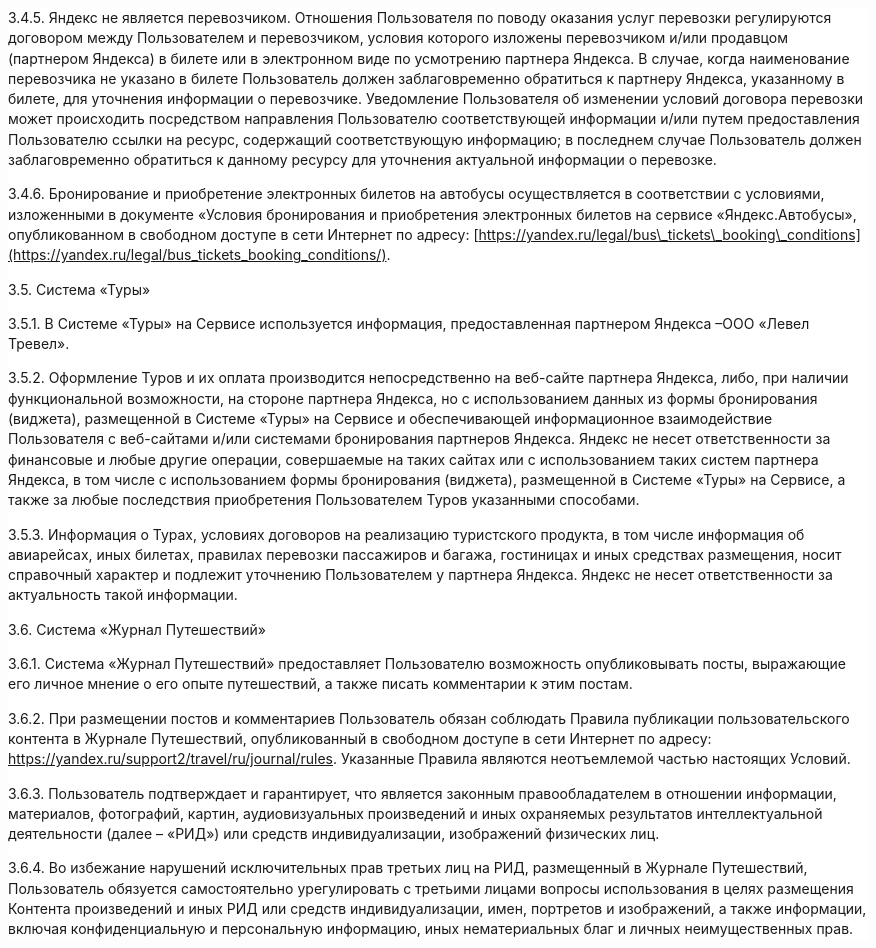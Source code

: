  3\.4\.5\. Яндекс не является перевозчиком. Отношения Пользователя по поводу оказания услуг перевозки регулируются договором между Пользователем и перевозчиком, условия которого изложены перевозчиком и/или продавцом (партнером Яндекса) в билете или в электронном виде по усмотрению партнера Яндекса. В случае, когда наименование перевозчика не указано в билете Пользователь должен заблаговременно обратиться к партнеру Яндекса, указанному в билете, для уточнения информации о перевозчике. Уведомление Пользователя об изменении условий договора перевозки может происходить посредством направления Пользователю соответствующей информации и/или путем предоставления Пользователю ссылки на ресурс, содержащий соответствующую информацию; в последнем случае Пользователь должен заблаговременно обратиться к данному ресурсу для уточнения актуальной информации о перевозке.

 3\.4\.6\. Бронирование и приобретение электронных билетов на автобусы осуществляется в соответствии с условиями, изложенными в документе «Условия бронирования и приобретения электронных билетов на сервисе «Яндекc.Автобусы», опубликованном в свободном доступе в сети Интернет по адресу: [https://yandex.ru/legal/bus\_tickets\_booking\_conditions](https://yandex.ru/legal/bus_tickets_booking_conditions/).

 3\.5\. Система «Туры»

 3\.5\.1\. В Системе «Туры» на Сервисе используется информация, предоставленная партнером Яндекса –ООО «Левел Тревел». 

 3\.5\.2\. Оформление Туров и их оплата производится непосредственно на веб\-сайте партнера Яндекса, либо, при наличии функциональной возможности, на стороне партнера Яндекса, но с использованием данных из формы бронирования (виджета), размещенной в Системе «Туры» на Сервисе и обеспечивающей информационное взаимодействие Пользователя с веб\-сайтами и/или системами бронирования партнеров Яндекса. Яндекс не несет ответственности за финансовые и любые другие операции, совершаемые на таких сайтах или с использованием таких систем партнера Яндекса, в том числе с использованием формы бронирования (виджета), размещенной в Системе «Туры» на Сервисе, а также за любые последствия приобретения Пользователем Туров указанными способами.

 3\.5\.3\. Информация о Турах, условиях договоров на реализацию туристского продукта, в том числе информация об авиарейсах, иных билетах, правилах перевозки пассажиров и багажа, гостиницах и иных средствах размещения, носит справочный характер и подлежит уточнению Пользователем у партнера Яндекса. Яндекс не несет ответственности за актуальность такой информации.

 3\.6\. Система «Журнал Путешествий»

  3\.6\.1\. Система «Журнал Путешествий» предоставляет Пользователю возможность опубликовывать посты, выражающие его личное мнение о его опыте путешествий, а также писать комментарии к этим постам.

  3\.6\.2\. При размещении постов и комментариев Пользователь обязан соблюдать Правила публикации пользовательского контента в Журнале Путешествий, опубликованный в свободном доступе в сети Интернет по адресу: <https://yandex.ru/support2/travel/ru/journal/rules>. Указанные Правила являются неотъемлемой частью настоящих Условий.

  3\.6\.3\. Пользователь подтверждает и гарантирует, что является законным правообладателем в отношении информации, материалов, фотографий, картин, аудиовизуальных произведений и иных охраняемых результатов интеллектуальной деятельности (далее – «РИД») или средств индивидуализации, изображений физических лиц. 

  3\.6\.4\. Во избежание нарушений исключительных прав третьих лиц на РИД, размещенный в Журнале Путешествий, Пользователь обязуется самостоятельно урегулировать с третьими лицами вопросы использования в целях размещения Контента произведений и иных РИД или средств индивидуализации, имен, портретов и изображений, а также информации, включая конфиденциальную и персональную информацию, иных нематериальных благ и личных неимущественных прав.
